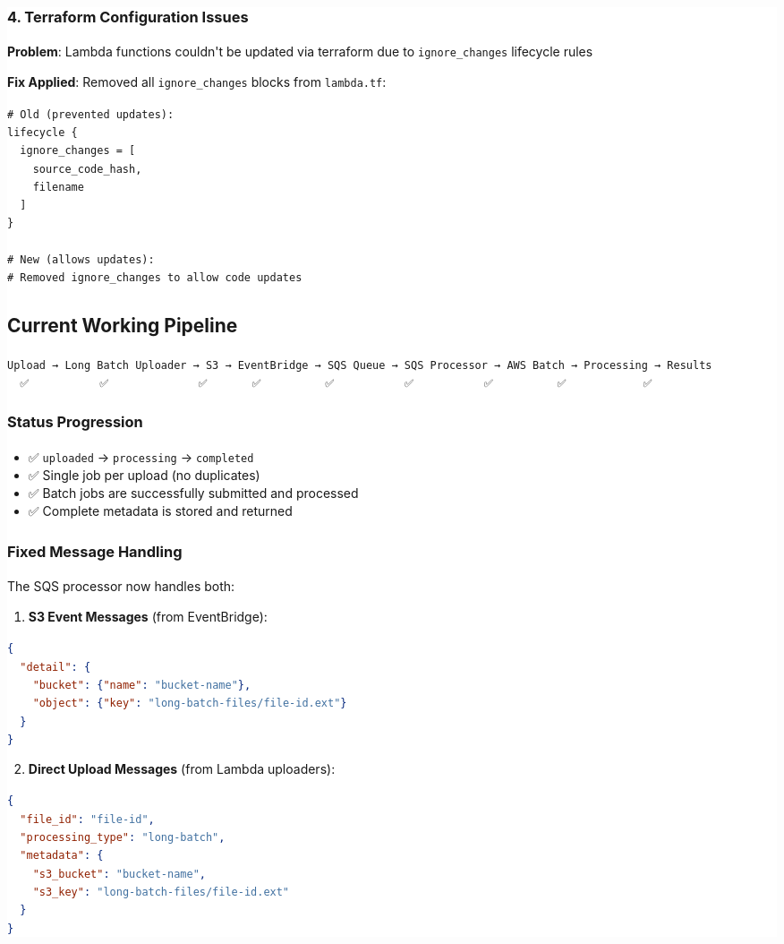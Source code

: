 ### 4. Terraform Configuration Issues
**Problem**: Lambda functions couldn't be updated via terraform due to `ignore_changes` lifecycle rules

**Fix Applied**: Removed all `ignore_changes` blocks from `lambda.tf`:
```hcl
# Old (prevented updates):
lifecycle {
  ignore_changes = [
    source_code_hash,
    filename
  ]
}

# New (allows updates):
# Removed ignore_changes to allow code updates
```

## Current Working Pipeline

```
Upload → Long Batch Uploader → S3 → EventBridge → SQS Queue → SQS Processor → AWS Batch → Processing → Results
  ✅           ✅              ✅       ✅          ✅           ✅           ✅          ✅            ✅
```

### Status Progression
- ✅ `uploaded` → `processing` → `completed`
- ✅ Single job per upload (no duplicates)
- ✅ Batch jobs are successfully submitted and processed
- ✅ Complete metadata is stored and returned

### Fixed Message Handling
The SQS processor now handles both:

1. **S3 Event Messages** (from EventBridge):
```json
{
  "detail": {
    "bucket": {"name": "bucket-name"},
    "object": {"key": "long-batch-files/file-id.ext"}
  }
}
```

2. **Direct Upload Messages** (from Lambda uploaders):
```json
{
  "file_id": "file-id",
  "processing_type": "long-batch",
  "metadata": {
    "s3_bucket": "bucket-name",
    "s3_key": "long-batch-files/file-id.ext"
  }
}
```

